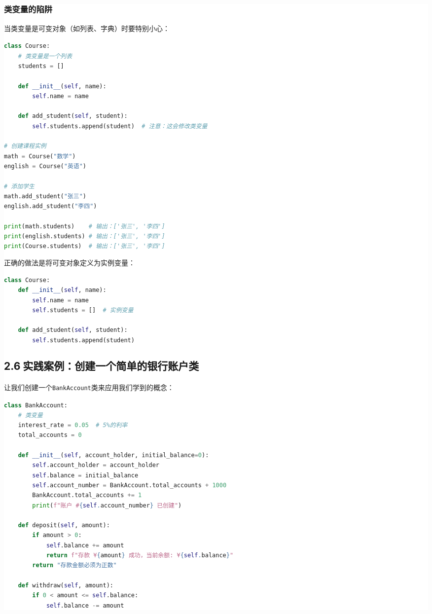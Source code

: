 ### 类变量的陷阱

当类变量是可变对象（如列表、字典）时要特别小心：

```python
class Course:
    # 类变量是一个列表
    students = []
    
    def __init__(self, name):
        self.name = name
    
    def add_student(self, student):
        self.students.append(student)  # 注意：这会修改类变量

# 创建课程实例
math = Course("数学")
english = Course("英语")

# 添加学生
math.add_student("张三")
english.add_student("李四")

print(math.students)    # 输出：['张三', '李四']
print(english.students) # 输出：['张三', '李四']
print(Course.students)  # 输出：['张三', '李四']
```

正确的做法是将可变对象定义为实例变量：

```python
class Course:
    def __init__(self, name):
        self.name = name
        self.students = []  # 实例变量
    
    def add_student(self, student):
        self.students.append(student)
```

## 2.6 实践案例：创建一个简单的银行账户类

让我们创建一个`BankAccount`类来应用我们学到的概念：

```python
class BankAccount:
    # 类变量
    interest_rate = 0.05  # 5%的利率
    total_accounts = 0
    
    def __init__(self, account_holder, initial_balance=0):
        self.account_holder = account_holder
        self.balance = initial_balance
        self.account_number = BankAccount.total_accounts + 1000
        BankAccount.total_accounts += 1
        print(f"账户 #{self.account_number} 已创建")
    
    def deposit(self, amount):
        if amount > 0:
            self.balance += amount
            return f"存款 ¥{amount} 成功，当前余额: ¥{self.balance}"
        return "存款金额必须为正数"
    
    def withdraw(self, amount):
        if 0 < amount <= self.balance:
            self.balance -= amount
```
